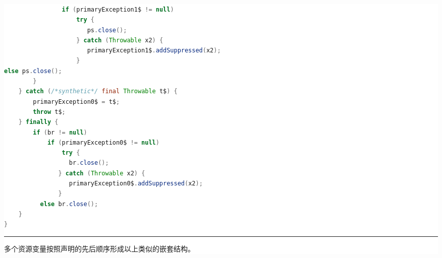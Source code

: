 ```java
                if (primaryException1$ != null) 
                    try {
                       ps.close();
                    } catch (Throwable x2) {
                       primaryException1$.addSuppressed(x2);
                    }
else ps.close();
        }
    } catch (/*synthetic*/ final Throwable t$) {
        primaryException0$ = t$;
        throw t$;
    } finally {
        if (br != null) 
            if (primaryException0$ != null) 
                try {
                  br.close();
               } catch (Throwable x2) {
                  primaryException0$.addSuppressed(x2);
               }
          else br.close();
    }
}
```

---

多个资源变量按照声明的先后顺序形成以上类似的嵌套结构。 
